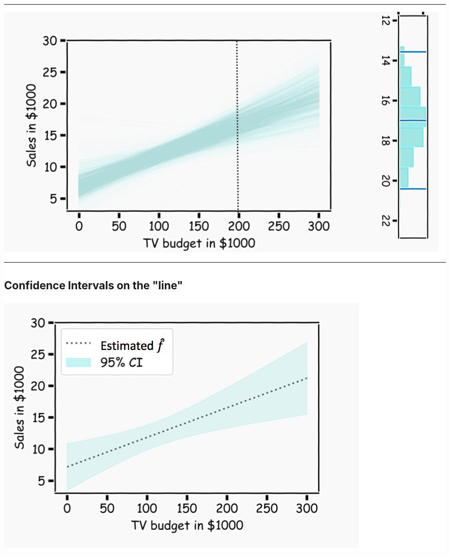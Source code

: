 
---

![inline](images/ci1.png)

---

## Confidence Intervals on the "line"

![left, fit](images/ci2.png)
